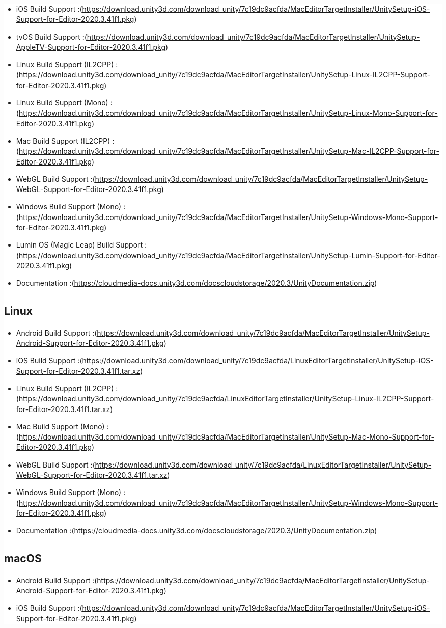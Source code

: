 - iOS Build Support :(https://download.unity3d.com/download_unity/7c19dc9acfda/MacEditorTargetInstaller/UnitySetup-iOS-Support-for-Editor-2020.3.41f1.pkg)

- tvOS Build Support :(https://download.unity3d.com/download_unity/7c19dc9acfda/MacEditorTargetInstaller/UnitySetup-AppleTV-Support-for-Editor-2020.3.41f1.pkg)

- Linux Build Support (IL2CPP) :(https://download.unity3d.com/download_unity/7c19dc9acfda/MacEditorTargetInstaller/UnitySetup-Linux-IL2CPP-Support-for-Editor-2020.3.41f1.pkg)

- Linux Build Support (Mono) :(https://download.unity3d.com/download_unity/7c19dc9acfda/MacEditorTargetInstaller/UnitySetup-Linux-Mono-Support-for-Editor-2020.3.41f1.pkg)

- Mac Build Support (IL2CPP) :(https://download.unity3d.com/download_unity/7c19dc9acfda/MacEditorTargetInstaller/UnitySetup-Mac-IL2CPP-Support-for-Editor-2020.3.41f1.pkg)

- WebGL Build Support :(https://download.unity3d.com/download_unity/7c19dc9acfda/MacEditorTargetInstaller/UnitySetup-WebGL-Support-for-Editor-2020.3.41f1.pkg)

- Windows Build Support (Mono) :(https://download.unity3d.com/download_unity/7c19dc9acfda/MacEditorTargetInstaller/UnitySetup-Windows-Mono-Support-for-Editor-2020.3.41f1.pkg)

- Lumin OS (Magic Leap) Build Support :(https://download.unity3d.com/download_unity/7c19dc9acfda/MacEditorTargetInstaller/UnitySetup-Lumin-Support-for-Editor-2020.3.41f1.pkg)

- Documentation :(https://cloudmedia-docs.unity3d.com/docscloudstorage/2020.3/UnityDocumentation.zip)

## Linux 

- Android Build Support :(https://download.unity3d.com/download_unity/7c19dc9acfda/MacEditorTargetInstaller/UnitySetup-Android-Support-for-Editor-2020.3.41f1.pkg)

- iOS Build Support :(https://download.unity3d.com/download_unity/7c19dc9acfda/LinuxEditorTargetInstaller/UnitySetup-iOS-Support-for-Editor-2020.3.41f1.tar.xz)

- Linux Build Support (IL2CPP) :(https://download.unity3d.com/download_unity/7c19dc9acfda/LinuxEditorTargetInstaller/UnitySetup-Linux-IL2CPP-Support-for-Editor-2020.3.41f1.tar.xz)

- Mac Build Support (Mono) :(https://download.unity3d.com/download_unity/7c19dc9acfda/MacEditorTargetInstaller/UnitySetup-Mac-Mono-Support-for-Editor-2020.3.41f1.pkg)

- WebGL Build Support :(https://download.unity3d.com/download_unity/7c19dc9acfda/LinuxEditorTargetInstaller/UnitySetup-WebGL-Support-for-Editor-2020.3.41f1.tar.xz)

- Windows Build Support (Mono) :(https://download.unity3d.com/download_unity/7c19dc9acfda/MacEditorTargetInstaller/UnitySetup-Windows-Mono-Support-for-Editor-2020.3.41f1.pkg)

- Documentation :(https://cloudmedia-docs.unity3d.com/docscloudstorage/2020.3/UnityDocumentation.zip)

## macOS 

- Android Build Support :(https://download.unity3d.com/download_unity/7c19dc9acfda/MacEditorTargetInstaller/UnitySetup-Android-Support-for-Editor-2020.3.41f1.pkg)

- iOS Build Support :(https://download.unity3d.com/download_unity/7c19dc9acfda/MacEditorTargetInstaller/UnitySetup-iOS-Support-for-Editor-2020.3.41f1.pkg)
